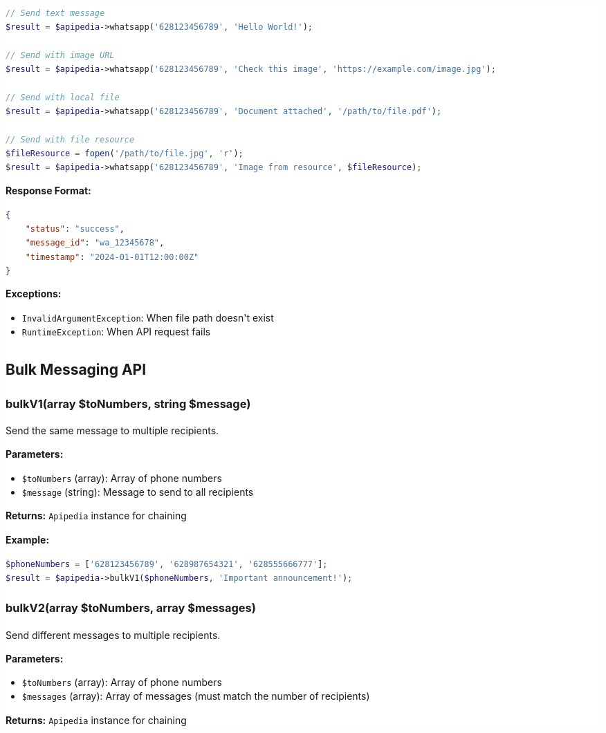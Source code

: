 ```php
// Send text message
$result = $apipedia->whatsapp('628123456789', 'Hello World!');

// Send with image URL
$result = $apipedia->whatsapp('628123456789', 'Check this image', 'https://example.com/image.jpg');

// Send with local file
$result = $apipedia->whatsapp('628123456789', 'Document attached', '/path/to/file.pdf');

// Send with file resource
$fileResource = fopen('/path/to/file.jpg', 'r');
$result = $apipedia->whatsapp('628123456789', 'Image from resource', $fileResource);
```

**Response Format:**
```json
{
    "status": "success",
    "message_id": "wa_12345678",
    "timestamp": "2024-01-01T12:00:00Z"
}
```

**Exceptions:**
- `InvalidArgumentException`: When file path doesn't exist
- `RuntimeException`: When API request fails

## Bulk Messaging API

### bulkV1(array $toNumbers, string $message)

Send the same message to multiple recipients.

**Parameters:**
- `$toNumbers` (array): Array of phone numbers
- `$message` (string): Message to send to all recipients

**Returns:** `Apipedia` instance for chaining

**Example:**
```php
$phoneNumbers = ['628123456789', '628987654321', '628555666777'];
$result = $apipedia->bulkV1($phoneNumbers, 'Important announcement!');
```

### bulkV2(array $toNumbers, array $messages)

Send different messages to multiple recipients.

**Parameters:**
- `$toNumbers` (array): Array of phone numbers
- `$messages` (array): Array of messages (must match the number of recipients)

**Returns:** `Apipedia` instance for chaining
